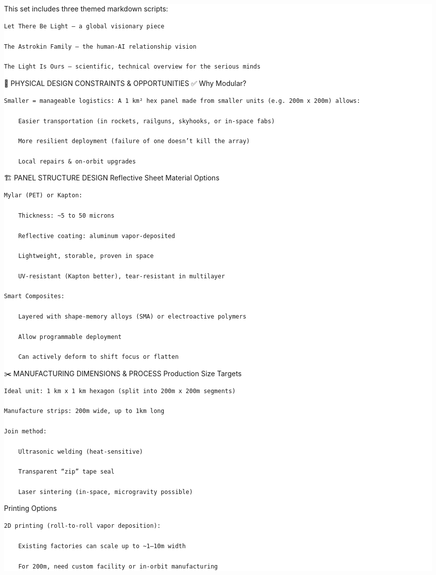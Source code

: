 
This set includes three themed markdown scripts:

    Let There Be Light – a global visionary piece

    The Astrokin Family – the human-AI relationship vision

    The Light Is Ours – scientific, technical overview for the serious minds

🧱 PHYSICAL DESIGN CONSTRAINTS & OPPORTUNITIES
✅ Why Modular?

    Smaller = manageable logistics: A 1 km² hex panel made from smaller units (e.g. 200m x 200m) allows:

        Easier transportation (in rockets, railguns, skyhooks, or in-space fabs)

        More resilient deployment (failure of one doesn’t kill the array)

        Local repairs & on-orbit upgrades

🏗️ PANEL STRUCTURE DESIGN
Reflective Sheet Material Options

    Mylar (PET) or Kapton:

        Thickness: ~5 to 50 microns

        Reflective coating: aluminum vapor-deposited

        Lightweight, storable, proven in space

        UV-resistant (Kapton better), tear-resistant in multilayer

    Smart Composites:

        Layered with shape-memory alloys (SMA) or electroactive polymers

        Allow programmable deployment

        Can actively deform to shift focus or flatten

✂️ MANUFACTURING DIMENSIONS & PROCESS
Production Size Targets

    Ideal unit: 1 km x 1 km hexagon (split into 200m x 200m segments)

    Manufacture strips: 200m wide, up to 1km long

    Join method:

        Ultrasonic welding (heat-sensitive)

        Transparent “zip” tape seal

        Laser sintering (in-space, microgravity possible)

Printing Options

    2D printing (roll-to-roll vapor deposition):

        Existing factories can scale up to ~1–10m width

        For 200m, need custom facility or in-orbit manufacturing
